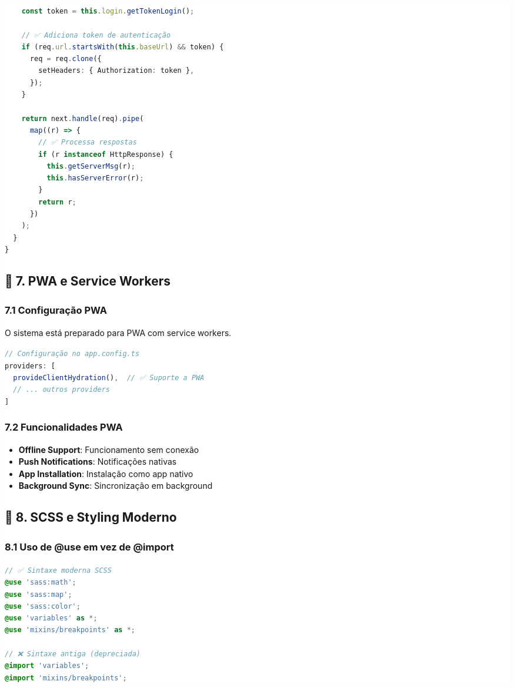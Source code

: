 ```typescript
    const token = this.login.getTokenLogin();
    
    // ✅ Adiciona token de autenticação
    if (req.url.startsWith(this.baseUrl) && token) {
      req = req.clone({
        setHeaders: { Authorization: token },
      });
    }
    
    return next.handle(req).pipe(
      map((r) => {
        // ✅ Processa respostas
        if (r instanceof HttpResponse) {
          this.getServerMsg(r);
          this.hasServerError(r);
        }
        return r;
      })
    );
  }
}
```

## 📱 **7. PWA e Service Workers**

### 7.1 Configuração PWA
O sistema está preparado para PWA com service workers.

```typescript
// Configuração no app.config.ts
providers: [
  provideClientHydration(),  // ✅ Suporte a PWA
  // ... outros providers
]
```

### 7.2 Funcionalidades PWA
- **Offline Support**: Funcionamento sem conexão
- **Push Notifications**: Notificações nativas
- **App Installation**: Instalação como app nativo
- **Background Sync**: Sincronização em background

## 🎨 **8. SCSS e Styling Moderno**

### 8.1 Uso de @use em vez de @import
```scss
// ✅ Sintaxe moderna SCSS
@use 'sass:math';
@use 'sass:map';
@use 'sass:color';
@use 'variables' as *;
@use 'mixins/breakpoints' as *;

// ❌ Sintaxe antiga (depreciada)
@import 'variables';
@import 'mixins/breakpoints';
```
